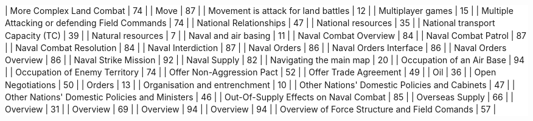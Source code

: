 | More Complex Land Combat                                              | 74       |
| Move                                                                  | 87       |
| Movement is attack for land battles                                   | 12       |
| Multiplayer games                                                     | 15       |
| Multiple Attacking or defending Field Commands                        | 74       |
| National Relationships                                                | 47       |
| National resources                                                    | 35       |
| National transport Capacity (TC)                                      | 39       |
| Natural resources                                                     | 7        |
| Naval and air basing                                                  | 11       |
| Naval Combat Overview                                                 | 84       |
| Naval Combat Patrol                                                   | 87       |
| Naval Combat Resolution                                               | 84       |
| Naval Interdiction                                                    | 87       |
| Naval Orders                                                          | 86       |
| Naval Orders Interface                                                | 86       |
| Naval Orders Overview                                                 | 86       |
| Naval Strike Mission                                                  | 92       |
| Naval Supply                                                          | 82       |
| Navigating the main map                                               | 20       |
| Occupation of an Air Base                                             | 94       |
| Occupation of Enemy Territory                                         | 74       |
| Offer Non-Aggression Pact                                             | 52       |
| Offer Trade Agreement                                                 | 49       |
| Oil                                                                   | 36       |
| Open Negotiations                                                     | 50       |
| Orders                                                                | 13       |
| Organisation and entrenchment                                         | 10       |
| Other Nations' Domestic Policies and Cabinets                         | 47       |
| Other Nations' Domestic Policies and Ministers                        | 46       |
| Out-Of-Supply Effects on Naval Combat                                 | 85       |
| Overseas Supply                                                       | 66       |
| Overview                                                              | 31       |
| Overview                                                              | 69       |
| Overview                                                              | 94       |
| Overview                                                              | 94       |
| Overview of Force Structure and Field Comands                         | 57       |